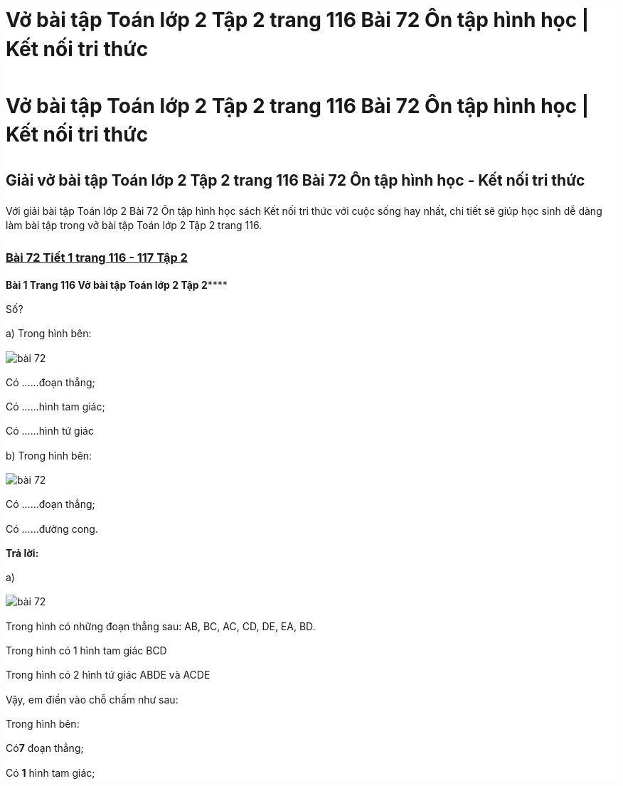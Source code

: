 # Vở bài tập Toán lớp 2 Tập 2 trang 116 Bài 72 Ôn tập hình học | Kết nối tri thức

# Vở bài tập Toán lớp 2 Tập 2 trang 116 Bài 72 Ôn tập hình học | Kết nối tri thức

## Giải vở bài tập Toán lớp 2 Tập 2 trang 116 Bài 72 Ôn tập hình học - Kết nối tri thức

Với giải bài tập Toán lớp 2 Bài 72 Ôn tập hình học sách Kết nối tri thức với cuộc sống hay nhất, chi tiết sẽ giúp học sinh dễ dàng làm bài tập trong vở bài tập Toán lớp 2 Tập 2 trang 116.

### [**Bài 72 Tiết 1 trang 116 - 117 Tập 2**](https://vietjack.com/vbt-toan-2-kn/bai-72-tiet-1-trang-116-117-tap-2.jsp)

**Bài 1 Trang 116 Vở bài tập Toán lớp 2 Tập 2******

Số?

a) Trong hình bên:

![bài 72](https://vietjack.com/vbt-toan-2-kn/images/bai-72-on-tap-hinh-hoc-40787.png)

Có ……đoạn thẳng;

Có ……hình tam giác;

Có ……hình tứ giác

b) Trong hình bên:

![bài 72](https://vietjack.com/vbt-toan-2-kn/images/bai-72-on-tap-hinh-hoc-40788.png)

Có ……đoạn thẳng;

Có ……đường cong. 

**Trả lời:**

a)

![bài 72](https://vietjack.com/vbt-toan-2-kn/images/bai-72-on-tap-hinh-hoc-40789.png)

Trong hình có những đoạn thẳng sau: AB, BC, AC, CD, DE, EA, BD. 

Trong hình có 1 hình tam giác BCD

Trong hình có 2 hình tứ giác ABDE và ACDE

Vậy, em điền vào chỗ chấm như sau:

Trong hình bên:

Có**7** đoạn thẳng;

Có **1** hình tam giác;
